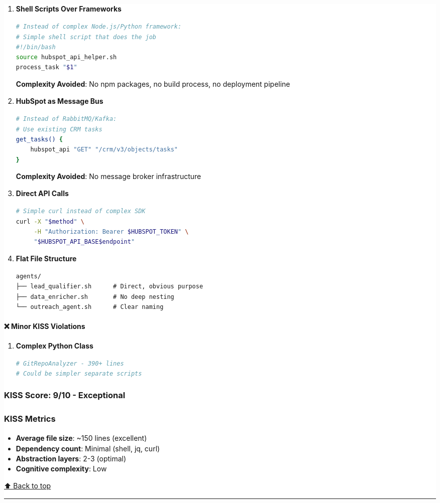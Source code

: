 1. **Shell Scripts Over Frameworks**
   ```bash
   # Instead of complex Node.js/Python framework:
   # Simple shell script that does the job
   #!/bin/bash
   source hubspot_api_helper.sh
   process_task "$1"
   ```
   **Complexity Avoided**: No npm packages, no build process, no deployment pipeline

2. **HubSpot as Message Bus**
   ```bash
   # Instead of RabbitMQ/Kafka:
   # Use existing CRM tasks
   get_tasks() {
       hubspot_api "GET" "/crm/v3/objects/tasks"
   }
   ```
   **Complexity Avoided**: No message broker infrastructure

3. **Direct API Calls**
   ```bash
   # Simple curl instead of complex SDK
   curl -X "$method" \
        -H "Authorization: Bearer $HUBSPOT_TOKEN" \
        "$HUBSPOT_API_BASE$endpoint"
   ```

4. **Flat File Structure**
   ```
   agents/
   ├── lead_qualifier.sh      # Direct, obvious purpose
   ├── data_enricher.sh       # No deep nesting
   └── outreach_agent.sh      # Clear naming
   ```

#### ❌ **Minor KISS Violations**

1. **Complex Python Class**
   ```python
   # GitRepoAnalyzer - 390+ lines
   # Could be simpler separate scripts
   ```

### KISS Score: **9/10** - Exceptional

### KISS Metrics
- **Average file size**: ~150 lines (excellent)
- **Dependency count**: Minimal (shell, jq, curl)
- **Abstraction layers**: 2-3 (optimal)
- **Cognitive complexity**: Low

[⬆️ Back to top](#-table-of-contents)

---
